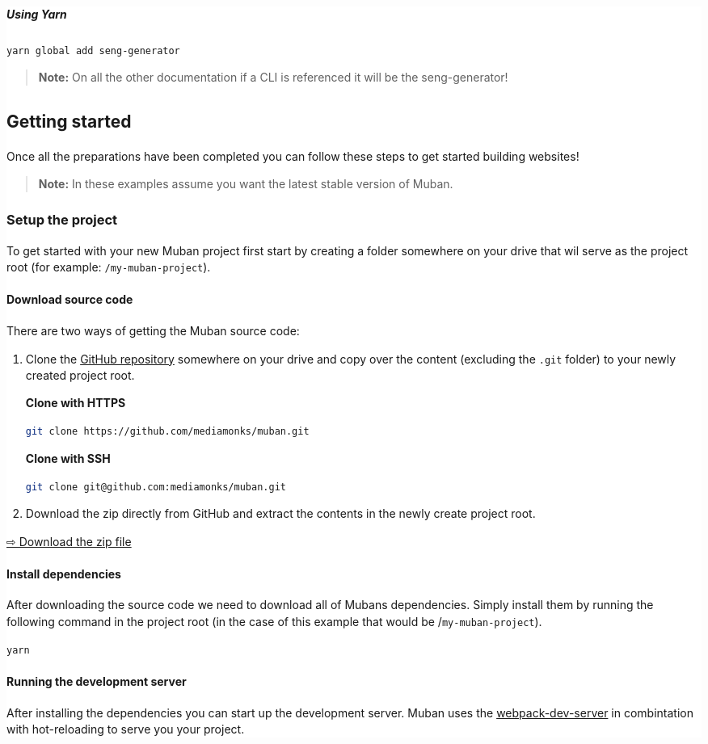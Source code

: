 ##### Using Yarn 

```bash
yarn global add seng-generator
```

> **Note:** On all the other documentation if a CLI is referenced it will be the seng-generator!

## Getting started

Once all the preparations have been completed you can follow these steps to get started building websites!

> **Note:** In these examples assume you want the latest stable version of Muban.

### Setup the project

To get started with your new Muban project first start by creating a folder somewhere on your drive that wil serve as the project root (for example: `/my-muban-project`). 

#### Download source code

There are two ways of getting the Muban source code:

1. Clone the [GitHub repository](https://github.com/mediamonks/muban) somewhere on your drive and copy over the content (excluding the `.git` folder) to your newly created project root.

   **Clone with HTTPS**

   ```bash
   git clone https://github.com/mediamonks/muban.git
   ```

   **Clone with SSH**

   ```bash
   git clone git@github.com:mediamonks/muban.git
   ```

2. Download the zip directly from GitHub and extract the contents in the newly create project root.

[⇨ Download the zip file](https://github.com/mediamonks/muban/archive/master.zip)

#### Install dependencies

After downloading the source code we need to download all of Mubans dependencies. Simply install them by running the following command in the project root (in the case of this example that would be /`my-muban-project`).

```bash
yarn
```

#### Running the development server

After installing the dependencies you can start up the development server. Muban uses the [webpack-dev-server](https://www.npmjs.com/package/webpack-dev-server) in combintation with hot-reloading to serve you your project. 
